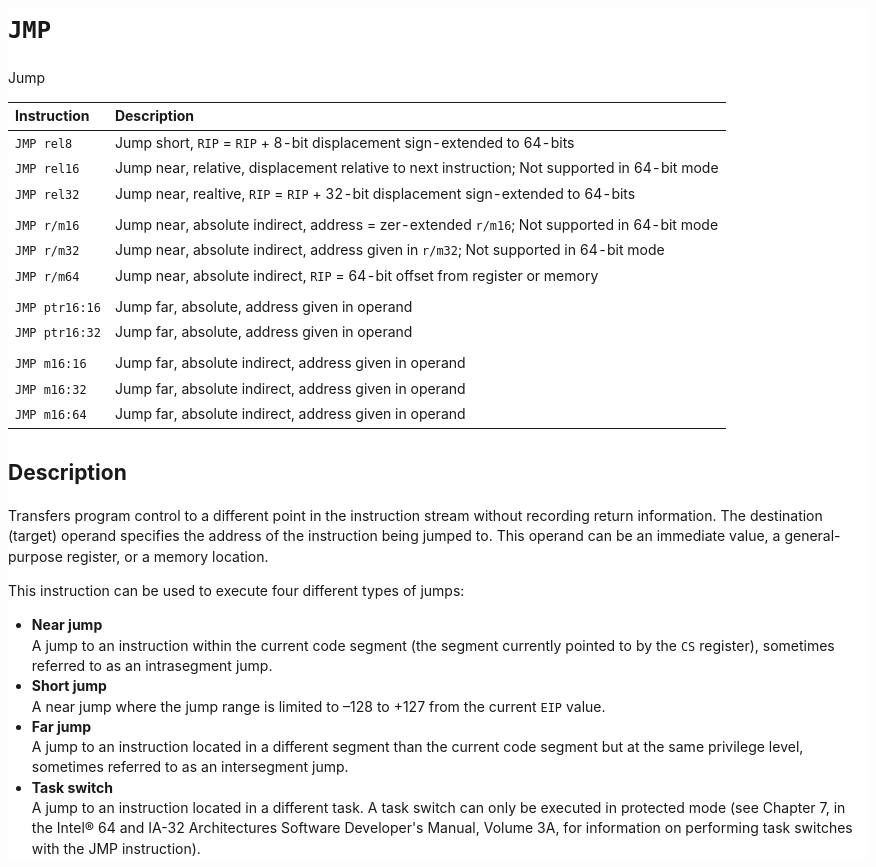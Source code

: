 # `JMP`
Jump

| Instruction    | Description                                                                                  |
| :------------- | :------------------------------------------------------------------------------------------- |
| `JMP rel8`     | Jump short, `RIP` = `RIP` + 8-bit displacement sign-extended to 64-bits                      |
| `JMP rel16`    | Jump near, relative, displacement relative to next instruction; Not supported in 64-bit mode |
| `JMP rel32`    | Jump near, realtive, `RIP` = `RIP` + 32-bit displacement sign-extended to 64-bits            |
|                |                                                                                              |
| `JMP r/m16`    | Jump near, absolute indirect, address = zer-extended `r/m16`; Not supported in 64-bit mode   |
| `JMP r/m32`    | Jump near, absolute indirect, address given in `r/m32`; Not supported in 64-bit mode         |
| `JMP r/m64`    | Jump near, absolute indirect, `RIP` = 64-bit offset from register or memory                  |
|                |                                                                                              |
| `JMP ptr16:16` | Jump far, absolute, address given in operand                                                 |
| `JMP ptr16:32` | Jump far, absolute, address given in operand                                                 |
|                |                                                                                              |
| `JMP m16:16`   | Jump far, absolute indirect, address given in operand                                        |
| `JMP m16:32`   | Jump far, absolute indirect, address given in operand                                        |
| `JMP m16:64`   | Jump far, absolute indirect, address given in operand                                        |

## Description
Transfers program control to a different point in the instruction stream without recording return information. The destination (target) operand specifies the address of the instruction being jumped to. This operand can be an immediate value, a general-purpose register, or a memory location.

This instruction can be used to execute four different types of jumps:
* **Near jump**\
  A jump to an instruction within the current code segment (the segment currently pointed to by the `CS` register), sometimes referred to as an intrasegment jump.
* **Short jump**\
  A near jump where the jump range is limited to –128 to +127 from the current `EIP` value.
* **Far jump**\
  A jump to an instruction located in a different segment than the current code segment but at the same privilege level, sometimes referred to as an intersegment jump.
* **Task switch**\
  A jump to an instruction located in a different task.
A task switch can only be executed in protected mode (see Chapter 7, in the Intel® 64 and IA-32 Architectures Software Developer's Manual, Volume 3A, for information on performing task switches with the JMP instruction).
